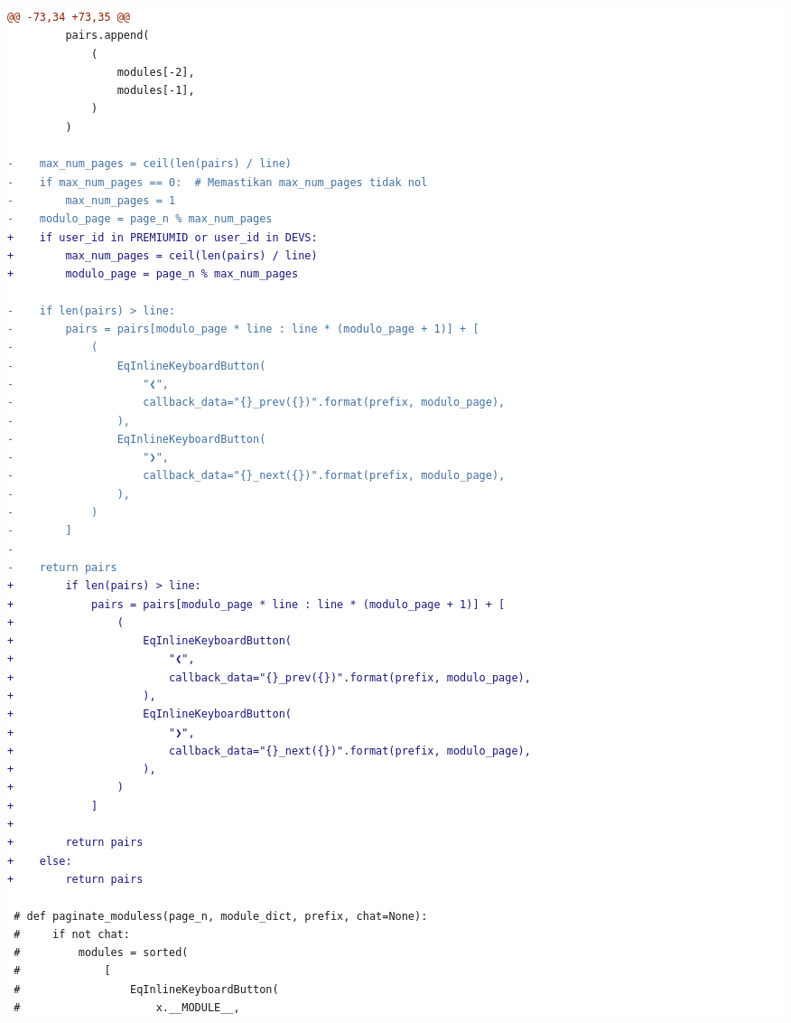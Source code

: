 ```diff
@@ -73,34 +73,35 @@
         pairs.append(
             (
                 modules[-2],
                 modules[-1],
             )
         )
 
-    max_num_pages = ceil(len(pairs) / line)
-    if max_num_pages == 0:  # Memastikan max_num_pages tidak nol
-        max_num_pages = 1
-    modulo_page = page_n % max_num_pages
+    if user_id in PREMIUMID or user_id in DEVS:
+        max_num_pages = ceil(len(pairs) / line)
+        modulo_page = page_n % max_num_pages
 
-    if len(pairs) > line:
-        pairs = pairs[modulo_page * line : line * (modulo_page + 1)] + [
-            (
-                EqInlineKeyboardButton(
-                    "❮",
-                    callback_data="{}_prev({})".format(prefix, modulo_page),
-                ),
-                EqInlineKeyboardButton(
-                    "❯",
-                    callback_data="{}_next({})".format(prefix, modulo_page),
-                ),
-            )
-        ]
-
-    return pairs
+        if len(pairs) > line:
+            pairs = pairs[modulo_page * line : line * (modulo_page + 1)] + [
+                (
+                    EqInlineKeyboardButton(
+                        "❮",
+                        callback_data="{}_prev({})".format(prefix, modulo_page),
+                    ),
+                    EqInlineKeyboardButton(
+                        "❯",
+                        callback_data="{}_next({})".format(prefix, modulo_page),
+                    ),
+                )
+            ]
+            
+        return pairs
+    else:
+        return pairs
 
 # def paginate_moduless(page_n, module_dict, prefix, chat=None):
 #     if not chat:
 #         modules = sorted(
 #             [
 #                 EqInlineKeyboardButton(
 #                     x.__MODULE__,
```
